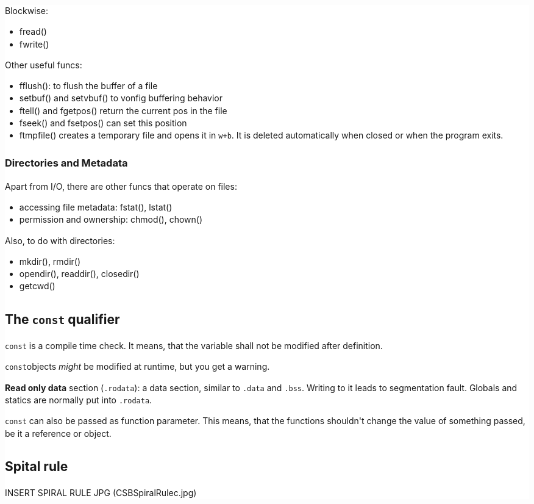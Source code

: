 Blockwise:

- fread()
- fwrite()

Other useful funcs:

- fflush(): to flush the buffer of a file
- setbuf() and setvbuf() to vonfig buffering behavior
- ftell() and fgetpos() return the current pos in the file
- fseek() and fsetpos() can set this position
- ftmpfile() creates a temporary file and opens it in `w+b`. It is deleted automatically when closed or when the program exits.

### Directories and Metadata

Apart from I/O, there are other funcs that operate on files:

- accessing file metadata: fstat(), lstat()
- permission and ownership: chmod(), chown()

Also, to do with directories:

- mkdir(), rmdir()
- opendir(), readdir(), closedir()
- getcwd()


## The `const` qualifier

`const` is a compile time check. It means, that the variable shall not be modified after definition. 

`const`objects *might* be modified at runtime, but you get a warning.

**Read only data** section (`.rodata`): a data section, similar to `.data` and `.bss`. Writing to it leads to segmentation fault. Globals and statics are normally put into `.rodata`.

`const` can also be passed as function parameter. This means, that the functions shouldn't change the value of something passed, be it a reference or object.

## Spital rule

INSERT SPIRAL RULE JPG (CSBSpiralRulec.jpg)
